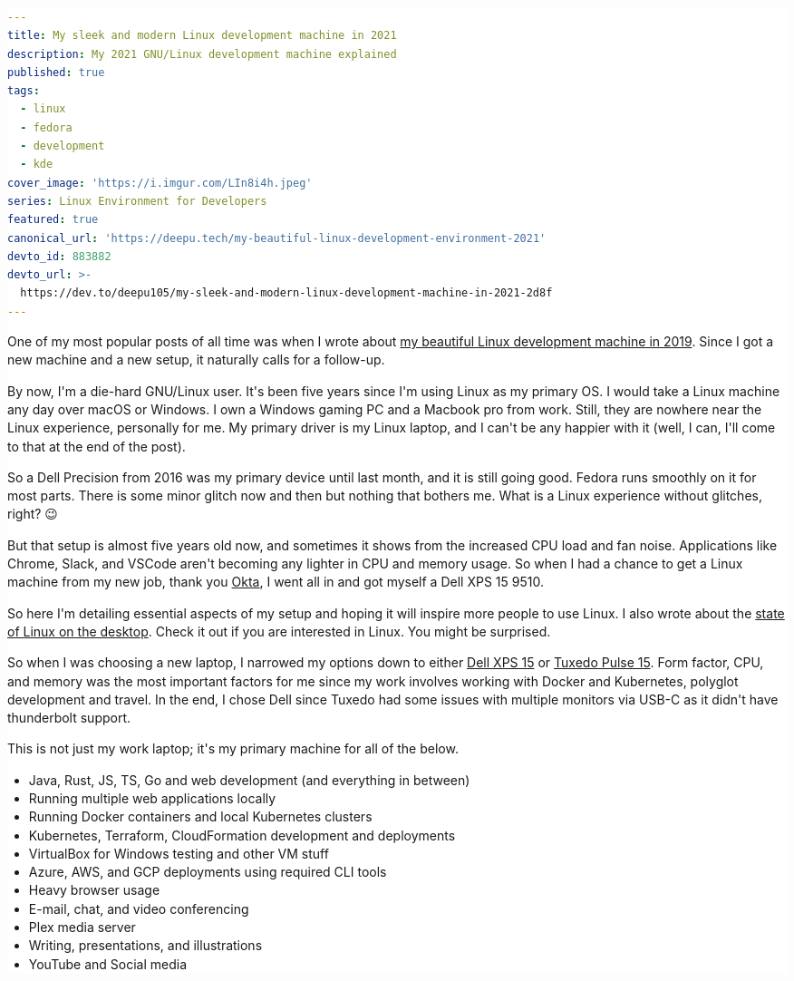```yaml
---
title: My sleek and modern Linux development machine in 2021
description: My 2021 GNU/Linux development machine explained
published: true
tags:
  - linux
  - fedora
  - development
  - kde
cover_image: 'https://i.imgur.com/LIn8i4h.jpeg'
series: Linux Environment for Developers
featured: true
canonical_url: 'https://deepu.tech/my-beautiful-linux-development-environment-2021'
devto_id: 883882
devto_url: >-
  https://dev.to/deepu105/my-sleek-and-modern-linux-development-machine-in-2021-2d8f
---
```


One of my most popular posts of all time was when I wrote about [my beautiful Linux development machine in 2019](https://deepu.tech/my-beautiful-linux-development-environment/). Since I got a new machine and a new setup, it naturally calls for a follow-up.

By now, I'm a die-hard GNU/Linux user. It's been five years since I'm using Linux as my primary OS. I would take a Linux machine any day over macOS or Windows. I own a Windows gaming PC and a Macbook pro from work. Still, they are nowhere near the Linux experience, personally for me. My primary driver is my Linux laptop, and I can't be any happier with it (well, I can, I'll come to that at the end of the post).

So a Dell Precision from 2016 was my primary device until last month, and it is still going good. Fedora runs smoothly on it for most parts. There is some minor glitch now and then but nothing that bothers me. What is a Linux experience without glitches, right? 😉

But that setup is almost five years old now, and sometimes it shows from the increased CPU load and fan noise. Applications like Chrome, Slack, and VSCode aren't becoming any lighter in CPU and memory usage. So when I had a chance to get a Linux machine from my new job, thank you [Okta](https://www.okta.com/), I went all in and got myself a Dell XPS 15 9510.

So here I'm detailing essential aspects of my setup and hoping it will inspire more people to use Linux. I also wrote about the [state of Linux on the desktop](https://deepu.tech/the-state-of-linux-on-desktops/). Check it out if you are interested in Linux. You might be surprised.

So when I was choosing a new laptop, I narrowed my options down to either [Dell XPS 15](https://www.dell.com/nl-nl/shop/bekijk-alle-laptops-ultrabooks-tablets/nieuw-xps-15/spd/xps-15-9510-laptop/cn95103cc) or [Tuxedo Pulse 15](https://www.tuxedocomputers.com/en/Linux-Hardware/Linux-Notebooks/15-16-inch/TUXEDO-Book-Pulse-15-Gen1.tuxedo). Form factor, CPU, and memory was the most important factors for me since my work involves working with Docker and Kubernetes, polyglot development and travel. In the end, I chose Dell since Tuxedo had some issues with multiple monitors via USB-C as it didn't have thunderbolt support.

This is not just my work laptop; it's my primary machine for all of the below.

- Java, Rust, JS, TS, Go and web development (and everything in between)
- Running multiple web applications locally
- Running Docker containers and local Kubernetes clusters
- Kubernetes, Terraform, CloudFormation development and deployments
- VirtualBox for Windows testing and other VM stuff
- Azure, AWS, and GCP deployments using required CLI tools
- Heavy browser usage
- E-mail, chat, and video conferencing
- Plex media server
- Writing, presentations, and illustrations
- YouTube and Social media
